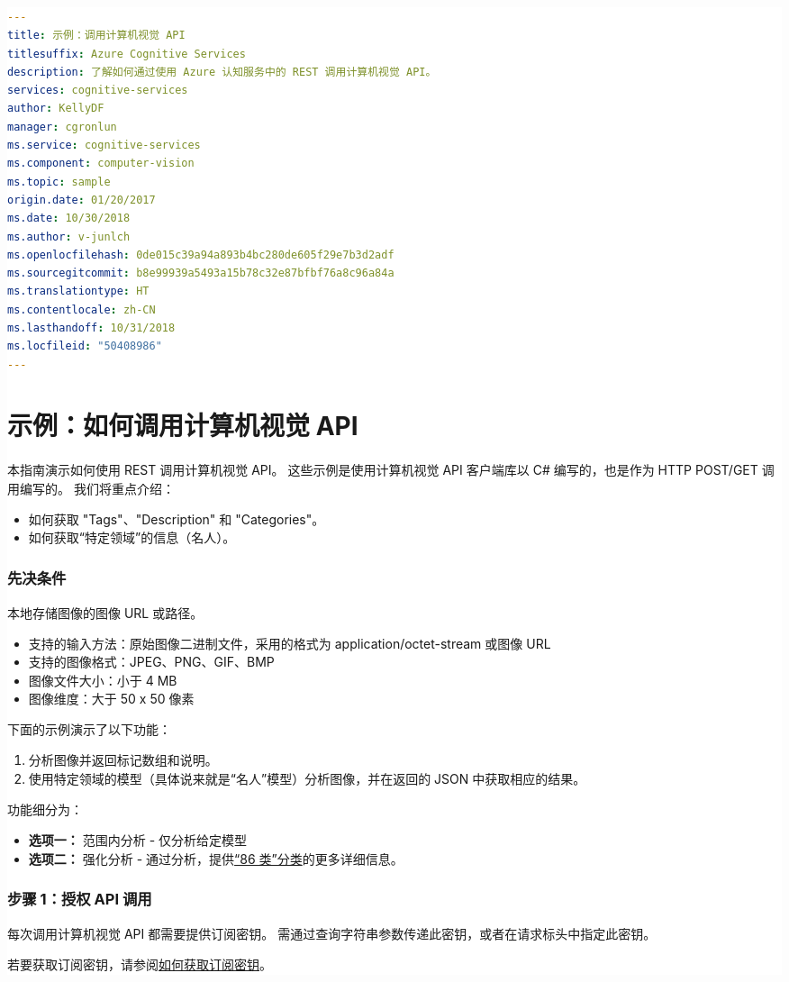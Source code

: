 ```yaml
---
title: 示例：调用计算机视觉 API
titlesuffix: Azure Cognitive Services
description: 了解如何通过使用 Azure 认知服务中的 REST 调用计算机视觉 API。
services: cognitive-services
author: KellyDF
manager: cgronlun
ms.service: cognitive-services
ms.component: computer-vision
ms.topic: sample
origin.date: 01/20/2017
ms.date: 10/30/2018
ms.author: v-junlch
ms.openlocfilehash: 0de015c39a94a893b4bc280de605f29e7b3d2adf
ms.sourcegitcommit: b8e99939a5493a15b78c32e87bfbf76a8c96a84a
ms.translationtype: HT
ms.contentlocale: zh-CN
ms.lasthandoff: 10/31/2018
ms.locfileid: "50408986"
---
```

# <a name="example-how-to-call-the-computer-vision-api"></a>示例：如何调用计算机视觉 API

本指南演示如何使用 REST 调用计算机视觉 API。 这些示例是使用计算机视觉 API 客户端库以 C# 编写的，也是作为 HTTP POST/GET 调用编写的。 我们将重点介绍：

-   如何获取 "Tags"、"Description" 和 "Categories"。
-   如何获取“特定领域”的信息（名人）。

### <a name="Prerequisites">先决条件</a> 
本地存储图像的图像 URL 或路径。
  - 支持的输入方法：原始图像二进制文件，采用的格式为 application/octet-stream 或图像 URL
  - 支持的图像格式：JPEG、PNG、GIF、BMP
  - 图像文件大小：小于 4 MB
  - 图像维度：大于 50 x 50 像素
  
下面的示例演示了以下功能：

1. 分析图像并返回标记数组和说明。
2. 使用特定领域的模型（具体说来就是“名人”模型）分析图像，并在返回的 JSON 中获取相应的结果。

功能细分为：

  - **选项一：** 范围内分析 - 仅分析给定模型
  - **选项二：** 强化分析 - 通过分析，提供[“86 类”分类](../Category-Taxonomy.md)的更多详细信息。
  
### <a name="Step1">步骤 1：授权 API 调用</a> 
每次调用计算机视觉 API 都需要提供订阅密钥。 需通过查询字符串参数传递此密钥，或者在请求标头中指定此密钥。 

若要获取订阅密钥，请参阅[如何获取订阅密钥](../Vision-API-How-to-Topics/HowToSubscribe.md
)。
